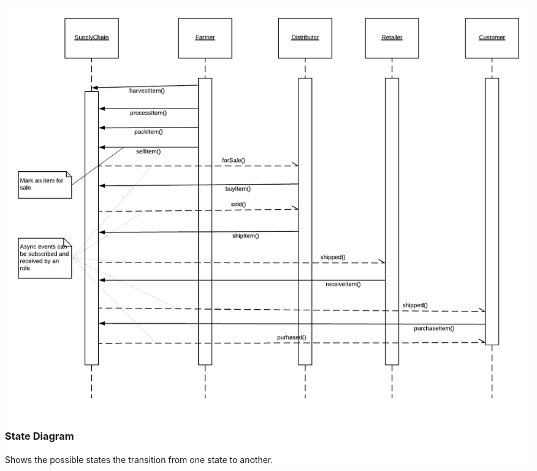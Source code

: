 ![sequence diagram](design/supply-chain-sequence.png)

### State Diagram 

Shows the possible states the transition from one state to another. 
